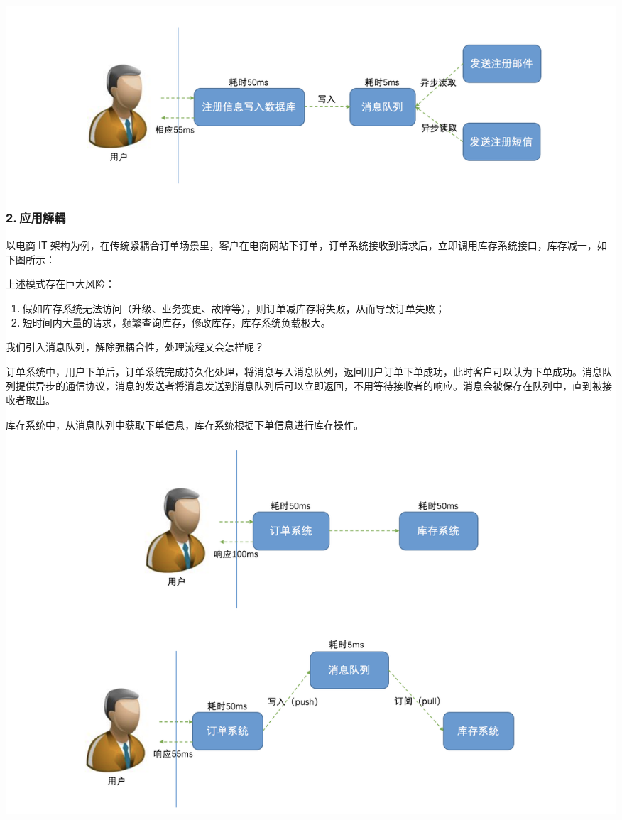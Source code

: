 ![x](./Resource/127.png)

### 2. 应用解耦

以电商 IT 架构为例，在传统紧耦合订单场景里，客户在电商网站下订单，订单系统接收到请求后，立即调用库存系统接口，库存减一，如下图所示：

上述模式存在巨大风险：

1. 假如库存系统无法访问（升级、业务变更、故障等），则订单减库存将失败，从而导致订单失败；
2. 短时间内大量的请求，频繁查询库存，修改库存，库存系统负载极大。

我们引入消息队列，解除强耦合性，处理流程又会怎样呢？

订单系统中，用户下单后，订单系统完成持久化处理，将消息写入消息队列，返回用户订单下单成功，此时客户可以认为下单成功。消息队列提供异步的通信协议，消息的发送者将消息发送到消息队列后可以立即返回，不用等待接收者的响应。消息会被保存在队列中，直到被接收者取出。

库存系统中，从消息队列中获取下单信息，库存系统根据下单信息进行库存操作。

![x](./Resource/128.png)
![x](./Resource/129.png)
